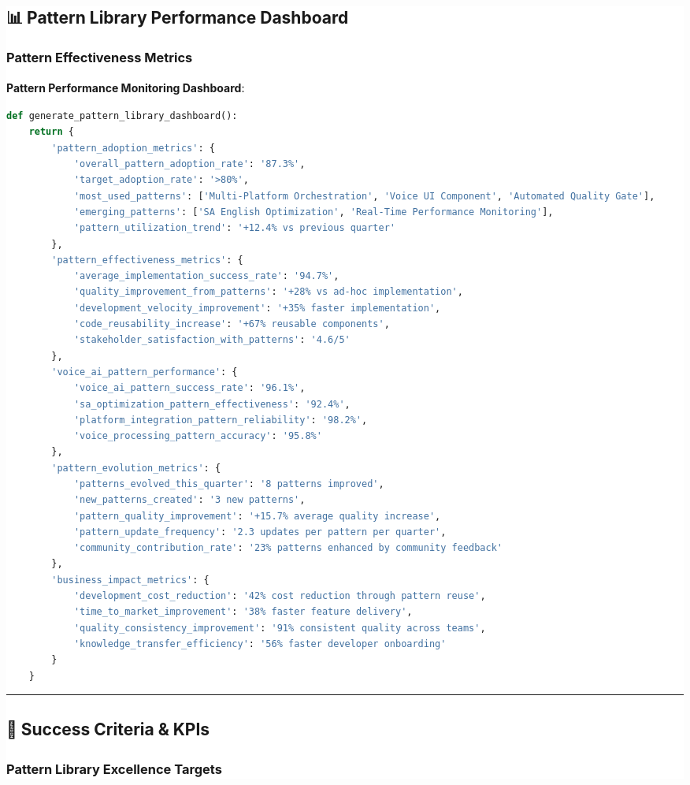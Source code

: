 ## **📊 Pattern Library Performance Dashboard**

### **Pattern Effectiveness Metrics**

**Pattern Performance Monitoring Dashboard**:
```python
def generate_pattern_library_dashboard():
    return {
        'pattern_adoption_metrics': {
            'overall_pattern_adoption_rate': '87.3%',
            'target_adoption_rate': '>80%',
            'most_used_patterns': ['Multi-Platform Orchestration', 'Voice UI Component', 'Automated Quality Gate'],
            'emerging_patterns': ['SA English Optimization', 'Real-Time Performance Monitoring'],
            'pattern_utilization_trend': '+12.4% vs previous quarter'
        },
        'pattern_effectiveness_metrics': {
            'average_implementation_success_rate': '94.7%',
            'quality_improvement_from_patterns': '+28% vs ad-hoc implementation',
            'development_velocity_improvement': '+35% faster implementation',
            'code_reusability_increase': '+67% reusable components',
            'stakeholder_satisfaction_with_patterns': '4.6/5'
        },
        'voice_ai_pattern_performance': {
            'voice_ai_pattern_success_rate': '96.1%',
            'sa_optimization_pattern_effectiveness': '92.4%',
            'platform_integration_pattern_reliability': '98.2%',
            'voice_processing_pattern_accuracy': '95.8%'
        },
        'pattern_evolution_metrics': {
            'patterns_evolved_this_quarter': '8 patterns improved',
            'new_patterns_created': '3 new patterns',
            'pattern_quality_improvement': '+15.7% average quality increase',
            'pattern_update_frequency': '2.3 updates per pattern per quarter',
            'community_contribution_rate': '23% patterns enhanced by community feedback'
        },
        'business_impact_metrics': {
            'development_cost_reduction': '42% cost reduction through pattern reuse',
            'time_to_market_improvement': '38% faster feature delivery',
            'quality_consistency_improvement': '91% consistent quality across teams',
            'knowledge_transfer_efficiency': '56% faster developer onboarding'
        }
    }
```

---

## **🎯 Success Criteria & KPIs**

### **Pattern Library Excellence Targets**
